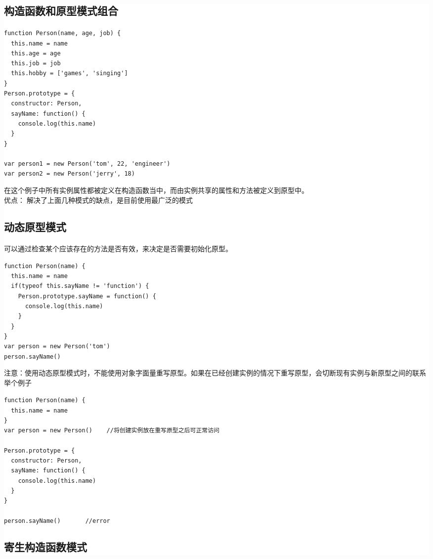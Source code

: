 ## 构造函数和原型模式组合
```
function Person(name, age, job) {
  this.name = name
  this.age = age
  this.job = job
  this.hobby = ['games', 'singing']
}
Person.prototype = {
  constructor: Person,
  sayName: function() {
    console.log(this.name)
  }
}

var person1 = new Person('tom', 22, 'engineer')
var person2 = new Person('jerry', 18)
```

在这个例子中所有实例属性都被定义在构造函数当中，而由实例共享的属性和方法被定义到原型中。  
优点： 解决了上面几种模式的缺点，是目前使用最广泛的模式

## 动态原型模式
可以通过检查某个应该存在的方法是否有效，来决定是否需要初始化原型。  
```
function Person(name) {
  this.name = name
  if(typeof this.sayName != 'function') {
    Person.prototype.sayName = function() {
      console.log(this.name)
    }
  }
}
var person = new Person('tom')
person.sayName()
```
注意：使用动态原型模式时，不能使用对象字面量重写原型。如果在已经创建实例的情况下重写原型，会切断现有实例与新原型之间的联系  
举个例子
```
function Person(name) {
  this.name = name
}
var person = new Person()    //将创建实例放在重写原型之后可正常访问

Person.prototype = {
  constructor: Person,
  sayName: function() {
    console.log(this.name)
  }
}

person.sayName()       //error
```
## 寄生构造函数模式
